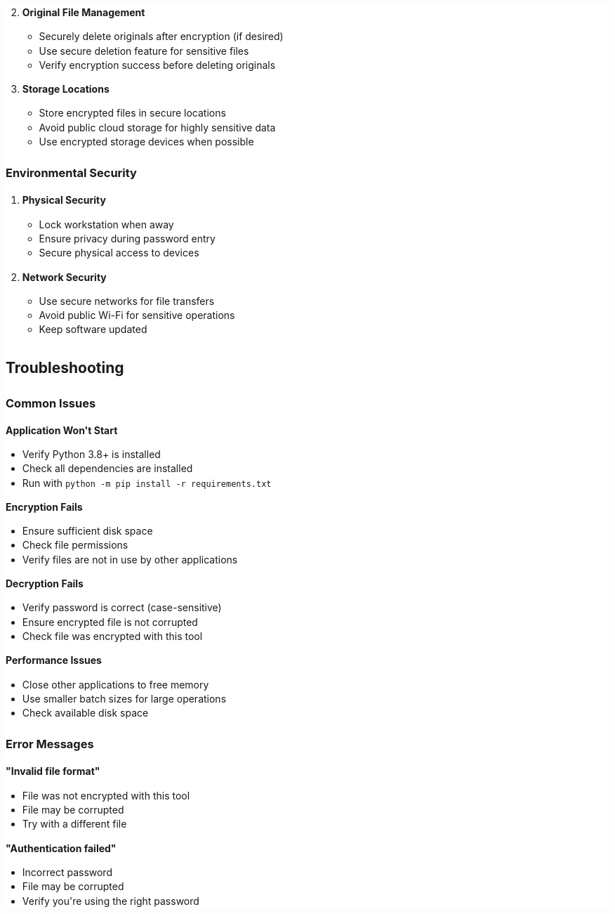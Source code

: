 2. **Original File Management**
   - Securely delete originals after encryption (if desired)
   - Use secure deletion feature for sensitive files
   - Verify encryption success before deleting originals

3. **Storage Locations**
   - Store encrypted files in secure locations
   - Avoid public cloud storage for highly sensitive data
   - Use encrypted storage devices when possible

### Environmental Security
1. **Physical Security**
   - Lock workstation when away
   - Ensure privacy during password entry
   - Secure physical access to devices

2. **Network Security**
   - Use secure networks for file transfers
   - Avoid public Wi-Fi for sensitive operations
   - Keep software updated

## Troubleshooting

### Common Issues

**Application Won't Start**
- Verify Python 3.8+ is installed
- Check all dependencies are installed
- Run with `python -m pip install -r requirements.txt`

**Encryption Fails**
- Ensure sufficient disk space
- Check file permissions
- Verify files are not in use by other applications

**Decryption Fails**
- Verify password is correct (case-sensitive)
- Ensure encrypted file is not corrupted
- Check file was encrypted with this tool

**Performance Issues**
- Close other applications to free memory
- Use smaller batch sizes for large operations
- Check available disk space

### Error Messages

**"Invalid file format"**
- File was not encrypted with this tool
- File may be corrupted
- Try with a different file

**"Authentication failed"**
- Incorrect password
- File may be corrupted
- Verify you're using the right password

